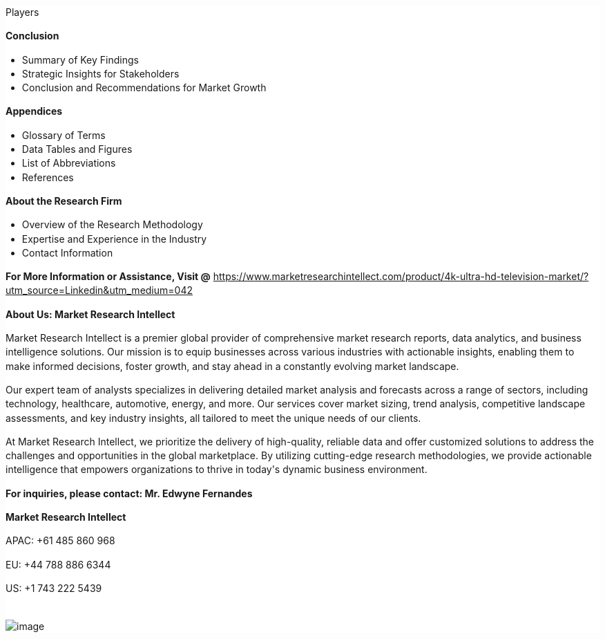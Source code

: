 Players</li></ul><p><strong>Conclusion</strong></p><ul><li>Summary of Key Findings</li><li>Strategic Insights for Stakeholders</li><li>Conclusion and Recommendations for Market Growth</li></ul><p><strong>Appendices</strong></p><ul><li>Glossary of Terms</li><li>Data Tables and Figures</li><li>List of Abbreviations</li><li>References</li></ul><p><strong>About the Research Firm</strong></p><ul><li>Overview of the Research Methodology</li><li>Expertise and Experience in the Industry</li><li>Contact Information</li></ul></div><div class="article-main__content" data-test-id="publishing-text-block"><p><span class="font-[700]"><strong>For More Information or Assistance, Visit @</strong>&nbsp;<a href="https://www.marketresearchintellect.com/product/4k-ultra-hd-television-market/?utm_source=Linkedin&utm_medium=042">https://www.marketresearchintellect.com/product/4k-ultra-hd-television-market/?utm_source=Linkedin&utm_medium=042</a></span></p><p><strong>About Us: Market Research Intellect</strong></p><p>Market Research Intellect is a premier global provider of comprehensive market research reports, data analytics, and business intelligence solutions. Our mission is to equip businesses across various industries with actionable insights, enabling them to make informed decisions, foster growth, and stay ahead in a constantly evolving market landscape.</p><p>Our expert team of analysts specializes in delivering detailed market analysis and forecasts across a range of sectors, including technology, healthcare, automotive, energy, and more. Our services cover market sizing, trend analysis, competitive landscape assessments, and key industry insights, all tailored to meet the unique needs of our clients.</p><p>At Market Research Intellect, we prioritize the delivery of high-quality, reliable data and offer customized solutions to address the challenges and opportunities in the global marketplace. By utilizing cutting-edge research methodologies, we provide actionable intelligence that empowers organizations to thrive in today's dynamic business environment.</p><p><strong>For inquiries, please contact: Mr. Edwyne Fernandes</strong></p><p><strong>Market Research Intellect</strong></p><p>APAC: +61 485 860 968</p><p>EU: +44 788 886 6344</p><p>US: +1 743 222 5439</p></div><div class="article-main__content" data-test-id="publishing-text-block">&nbsp;</div>
![image](https://github.com/user-attachments/assets/06905982-c85f-433b-b47f-9be1af3c40c7)
